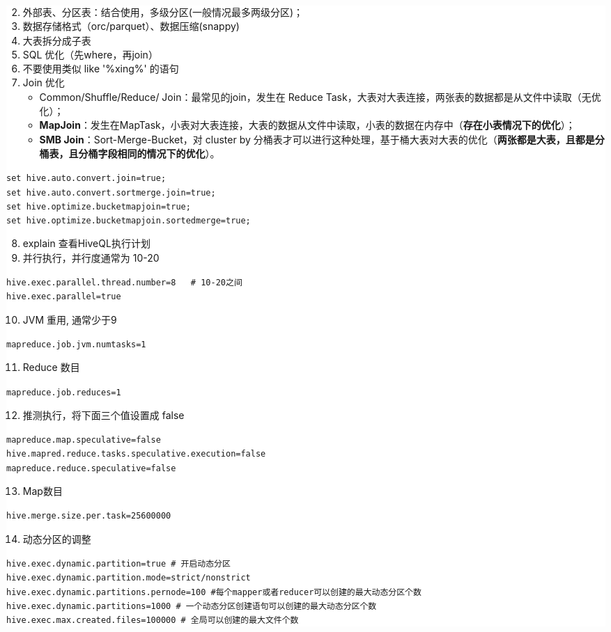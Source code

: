 2. 外部表、分区表：结合使用，多级分区(一般情况最多两级分区)；
3. 数据存储格式（orc/parquet）、数据压缩(snappy)
4. 大表拆分成子表
5. SQL 优化（先where，再join）
6. 不要使用类似 like '%xing%' 的语句
7. Join 优化
    - Common/Shuffle/Reduce/ Join：最常见的join，发生在 Reduce Task，大表对大表连接，两张表的数据都是从文件中读取（无优化）；
    - **MapJoin**：发生在MapTask，小表对大表连接，大表的数据从文件中读取，小表的数据在内存中（**存在小表情况下的优化**）；
    - **SMB Join**：Sort-Merge-Bucket，对 cluster by 分桶表才可以进行这种处理，基于桶大表对大表的优化（**两张都是大表，且都是分桶表，且分桶字段相同的情况下的优化**）。

```
set hive.auto.convert.join=true;
set hive.auto.convert.sortmerge.join=true;
set hive.optimize.bucketmapjoin=true;
set hive.optimize.bucketmapjoin.sortedmerge=true;
```

8. explain 查看HiveQL执行计划
9. 并行执行，并行度通常为 10-20

```
hive.exec.parallel.thread.number=8   # 10-20之间
hive.exec.parallel=true
```

10. JVM 重用, 通常少于9

```
mapreduce.job.jvm.numtasks=1
```

11. Reduce 数目

```
mapreduce.job.reduces=1
```

12. 推测执行，将下面三个值设置成 false

```
mapreduce.map.speculative=false
hive.mapred.reduce.tasks.speculative.execution=false
mapreduce.reduce.speculative=false
```

13. Map数目

```
hive.merge.size.per.task=25600000
```

14. 动态分区的调整

```
hive.exec.dynamic.partition=true # 开启动态分区
hive.exec.dynamic.partition.mode=strict/nonstrict
hive.exec.dynamic.partitions.pernode=100 #每个mapper或者reducer可以创建的最大动态分区个数
hive.exec.dynamic.partitions=1000 # 一个动态分区创建语句可以创建的最大动态分区个数
hive.exec.max.created.files=100000 # 全局可以创建的最大文件个数
```
